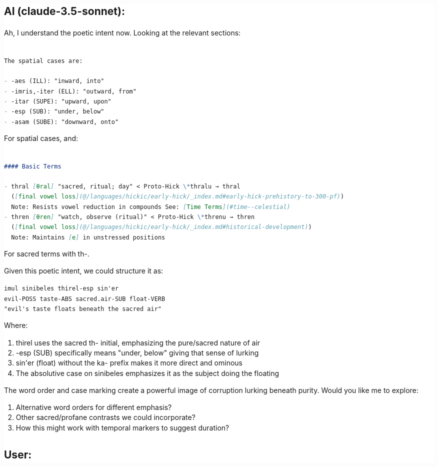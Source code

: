 
## AI (claude-3.5-sonnet):

Ah, I understand the poetic intent now. Looking at the relevant sections:


```390:397:site/@/languages/hickic/seneran/early-hick/_index.md

The spatial cases are:

- -aes (ILL): "inward, into"
- -imris,-iter (ELL): "outward, from"
- -itar (SUPE): "upward, upon"
- -esp (SUB): "under, below"
- -asam (SUBE): "downward, onto"
```

For spatial cases, and:


```525:533:site/@/languages/hickic/seneran/early-hick/lexicon.md

#### Basic Terms

- thral [θral] "sacred, ritual; day" < Proto-Hick \*thralu → thral
  ([final vowel loss](@/languages/hickic/early-hick/_index.md#early-hick-prehistory-to-300-pf))
  Note: Resists vowel reduction in compounds See: [Time Terms](#time--celestial)
- thren [θren] "watch, observe (ritual)" < Proto-Hick \*threnu → thren
  ([final vowel loss](@/languages/hickic/early-hick/_index.md#historical-development))
  Note: Maintains [e] in unstressed positions
```

For sacred terms with th-.

Given this poetic intent, we could structure it as:

```plaintext
imul sinibeles thirel-esp sin'er
evil-POSS taste-ABS sacred.air-SUB float-VERB
"evil's taste floats beneath the sacred air"
```

Where:
1. thirel uses the sacred th- initial, emphasizing the pure/sacred nature of air
2. -esp (SUB) specifically means "under, below" giving that sense of lurking
3. sin'er (float) without the ka- prefix makes it more direct and ominous
4. The absolutive case on sinibeles emphasizes it as the subject doing the floating

The word order and case marking create a powerful image of corruption lurking beneath purity. Would you like me to explore:
1. Alternative word orders for different emphasis?
2. Other sacred/profane contrasts we could incorporate?
3. How this might work with temporal markers to suggest duration?

## User:
